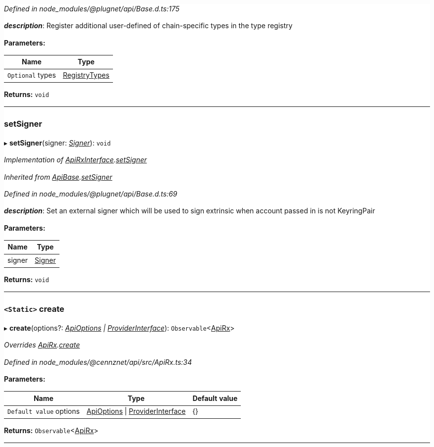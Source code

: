 *Defined in node_modules/@plugnet/api/Base.d.ts:175*

*__description__*: Register additional user-defined of chain-specific types in the type registry

**Parameters:**

| Name | Type |
| ------ | ------ |
| `Optional` types | [RegistryTypes](../modules/_plugnet.md#registrytypes) |

**Returns:** `void`

___
<a id="setsigner"></a>

###  setSigner

▸ **setSigner**(signer: *[Signer](../interfaces/_plugnet.signer.md)*): `void`

*Implementation of [ApiRxInterface](../interfaces/_plugnet.apirxinterface.md).[setSigner](../interfaces/_plugnet.apirxinterface.md#setsigner)*

*Inherited from [ApiBase](_plugnet.apibase.md).[setSigner](_plugnet.apibase.md#setsigner)*

*Defined in node_modules/@plugnet/api/Base.d.ts:69*

*__description__*: Set an external signer which will be used to sign extrinsic when account passed in is not KeyringPair

**Parameters:**

| Name | Type |
| ------ | ------ |
| signer | [Signer](../interfaces/_plugnet.signer.md) |

**Returns:** `void`

___
<a id="create"></a>

### `<Static>` create

▸ **create**(options?: *[ApiOptions](../interfaces/_cennznet_api.apioptions.md) \| [ProviderInterface](../interfaces/_plugnet.providerinterface.md)*): `Observable`<[ApiRx](_cennznet_api.apirx-1.md)>

*Overrides [ApiRx](_plugnet.apirx.md).[create](_plugnet.apirx.md#create)*

*Defined in node_modules/@cennznet/api/src/ApiRx.ts:34*

**Parameters:**

| Name | Type | Default value |
| ------ | ------ | ------ |
| `Default value` options | [ApiOptions](../interfaces/_cennznet_api.apioptions.md) \| [ProviderInterface](../interfaces/_plugnet.providerinterface.md) |  {} |

**Returns:** `Observable`<[ApiRx](_cennznet_api.apirx-1.md)>

___

